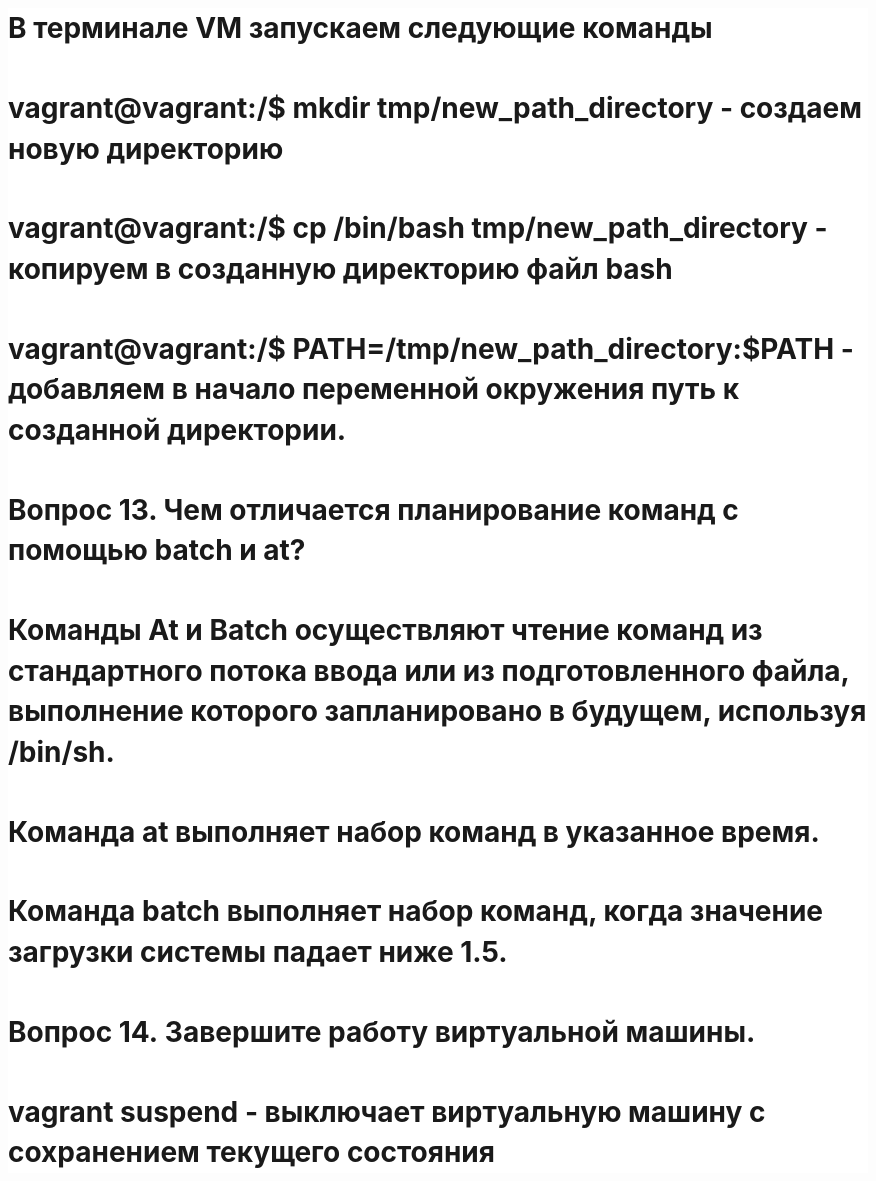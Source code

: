 # В терминале VM запускаем следующие команды
# vagrant@vagrant:/$ mkdir tmp/new_path_directory - создаем новую директорию
# vagrant@vagrant:/$ cp /bin/bash tmp/new_path_directory - копируем в созданную директорию файл bash
# vagrant@vagrant:/$ PATH=/tmp/new_path_directory:$PATH - добавляем в начало переменной окружения путь к созданной директории.
#
# Вопрос 13. Чем отличается планирование команд с помощью batch и at?
# Команды At и Batch осуществляют чтение команд из стандартного потока ввода или из подготовленного файла, выполнение которого запланировано в будущем, используя /bin/sh.
# Команда at выполняет набор команд в указанное время.
# Команда batch выполняет набор команд, когда значение загрузки системы падает ниже 1.5. 

# Вопрос 14. Завершите работу виртуальной машины.
# vagrant suspend - выключает виртуальную машину с сохранением текущего состояния